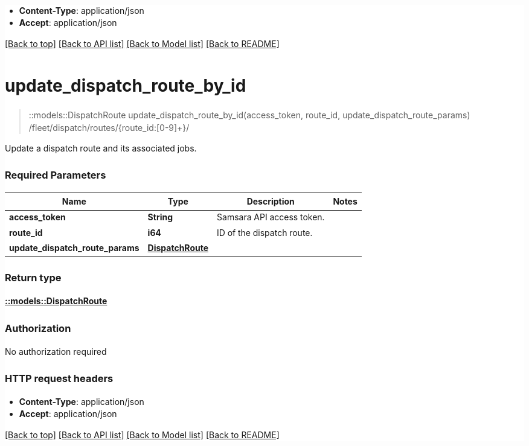  - **Content-Type**: application/json
 - **Accept**: application/json

[[Back to top]](#) [[Back to API list]](../README.md#documentation-for-api-endpoints) [[Back to Model list]](../README.md#documentation-for-models) [[Back to README]](../README.md)

# **update_dispatch_route_by_id**
> ::models::DispatchRoute update_dispatch_route_by_id(access_token, route_id, update_dispatch_route_params)
/fleet/dispatch/routes/{route_id:[0-9]+}/

Update a dispatch route and its associated jobs.

### Required Parameters

Name | Type | Description  | Notes
------------- | ------------- | ------------- | -------------
  **access_token** | **String**| Samsara API access token. | 
  **route_id** | **i64**| ID of the dispatch route. | 
  **update_dispatch_route_params** | [**DispatchRoute**](DispatchRoute.md)|  | 

### Return type

[**::models::DispatchRoute**](DispatchRoute.md)

### Authorization

No authorization required

### HTTP request headers

 - **Content-Type**: application/json
 - **Accept**: application/json

[[Back to top]](#) [[Back to API list]](../README.md#documentation-for-api-endpoints) [[Back to Model list]](../README.md#documentation-for-models) [[Back to README]](../README.md)

